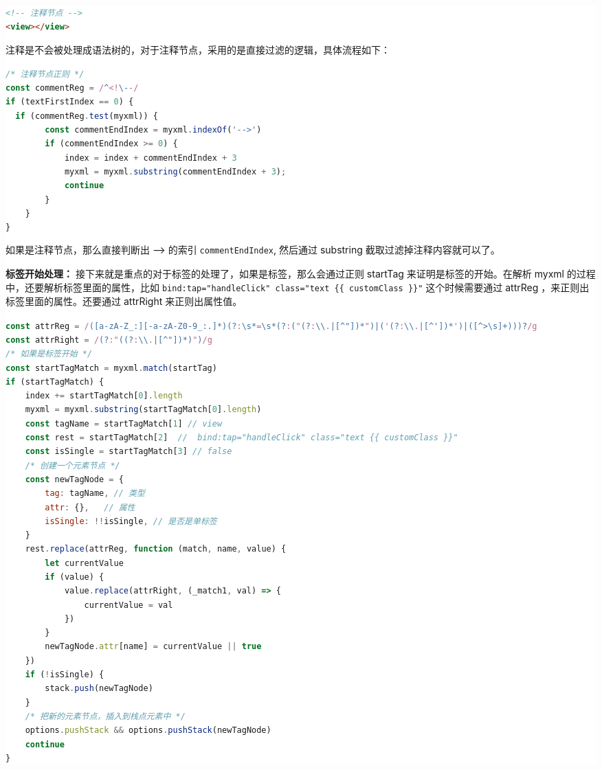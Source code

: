 ```html
<!-- 注释节点 -->
<view></view>
```

注释是不会被处理成语法树的，对于注释节点，采用的是直接过滤的逻辑，具体流程如下：

```js
/* 注释节点正则 */
const commentReg = /^<!\--/
if (textFirstIndex == 0) {
  if (commentReg.test(myxml)) {
        const commentEndIndex = myxml.indexOf('-->')
        if (commentEndIndex >= 0) {
            index = index + commentEndIndex + 3
            myxml = myxml.substring(commentEndIndex + 3);
            continue
        }
    }
}
```

如果是注释节点，那么直接判断出 --> 的索引 `commentEndIndex`, 然后通过 substring 截取过滤掉注释内容就可以了。

**标签开始处理：** 接下来就是重点的对于标签的处理了，如果是标签，那么会通过正则 startTag 来证明是标签的开始。在解析 myxml 的过程中，还要解析标签里面的属性，比如 `bind:tap="handleClick" class="text {{ customClass }}"` 这个时候需要通过 attrReg ，来正则出标签里面的属性。还要通过 attrRight 来正则出属性值。

```js
const attrReg = /([a-zA-Z_:][-a-zA-Z0-9_:.]*)(?:\s*=\s*(?:("(?:\\.|[^"])*")|('(?:\\.|[^'])*')|([^>\s]+)))?/g
const attrRight = /(?:"((?:\\.|[^"])*)")/g
/* 如果是标签开始 */
const startTagMatch = myxml.match(startTag)
if (startTagMatch) {
    index += startTagMatch[0].length
    myxml = myxml.substring(startTagMatch[0].length)
    const tagName = startTagMatch[1] // view
    const rest = startTagMatch[2]  //  bind:tap="handleClick" class="text {{ customClass }}"
    const isSingle = startTagMatch[3] // false
    /* 创建一个元素节点 */
    const newTagNode = {
        tag: tagName, // 类型
        attr: {},   // 属性
        isSingle: !!isSingle, // 是否是单标签
    }
    rest.replace(attrReg, function (match, name, value) {
        let currentValue
        if (value) {
            value.replace(attrRight, (_match1, val) => {
                currentValue = val
            })
        }
        newTagNode.attr[name] = currentValue || true
    })
    if (!isSingle) {
        stack.push(newTagNode)
    }
    /* 把新的元素节点，插入到栈点元素中 */
    options.pushStack && options.pushStack(newTagNode)
    continue
}
```
